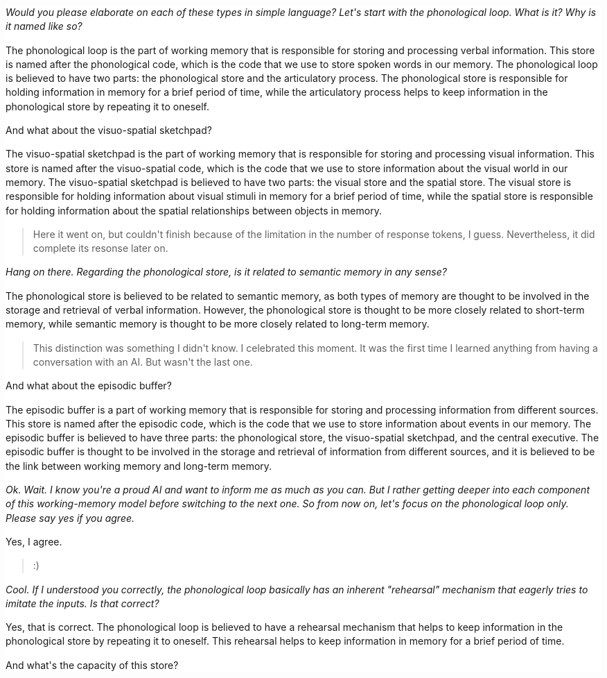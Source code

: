 *Would you please elaborate on each of these types in simple language? Let's start with the phonological loop. What is it? Why is it named like so?*

The phonological loop is the part of working memory that is responsible for storing and processing verbal information. This store is named after the phonological code, which is the code that we use to store spoken words in our memory. The phonological loop is believed to have two parts: the phonological store and the articulatory process. The phonological store is responsible for holding information in memory for a brief period of time, while the articulatory process helps to keep information in the phonological store by repeating it to oneself.

And what about the visuo-spatial sketchpad?

The visuo-spatial sketchpad is the part of working memory that is responsible for storing and processing visual information. This store is named after the visuo-spatial code, which is the code that we use to store information about the visual world in our memory. The visuo-spatial sketchpad is believed to have two parts: the visual store and the spatial store. The visual store is responsible for holding information about visual stimuli in memory for a brief period of time, while the spatial store is responsible for holding information about the spatial relationships between objects in memory.

> Here it went on, but couldn't finish because of the limitation in the number of response tokens, I guess. Nevertheless, it did complete its resonse later on.

*Hang on there. Regarding the phonological store, is it related to semantic memory in any sense?*

The phonological store is believed to be related to semantic memory, as both types of memory are thought to be involved in the storage and retrieval of verbal information. However, the phonological store is thought to be more closely related to short-term memory, while semantic memory is thought to be more closely related to long-term memory.

> This distinction was something I didn't know. I celebrated this moment. It was the first time I learned anything from having a conversation with an AI. But wasn't the last one.


And what about the episodic buffer?

The episodic buffer is a part of working memory that is responsible for storing and processing information from different sources. This store is named after the episodic code, which is the code that we use to store information about events in our memory. The episodic buffer is believed to have three parts: the phonological store, the visuo-spatial sketchpad, and the central executive. The episodic buffer is thought to be involved in the storage and retrieval of information from different sources, and it is believed to be the link between working memory and long-term memory.

*Ok. Wait. I know you're a proud AI and want to inform me as much as you can. But I rather getting deeper into each component of this working-memory model before switching to the next one. So from now on, let's focus on the phonological loop only.  Please say yes if you agree.*

Yes, I agree.

> :)

*Cool. If I understood you correctly, the phonological loop basically has an inherent "rehearsal" mechanism that eagerly tries to imitate the inputs. Is that correct?*

Yes, that is correct. The phonological loop is believed to have a rehearsal mechanism that helps to keep information in the phonological store by repeating it to oneself. This rehearsal helps to keep information in memory for a brief period of time.

And what's the capacity of this store?
